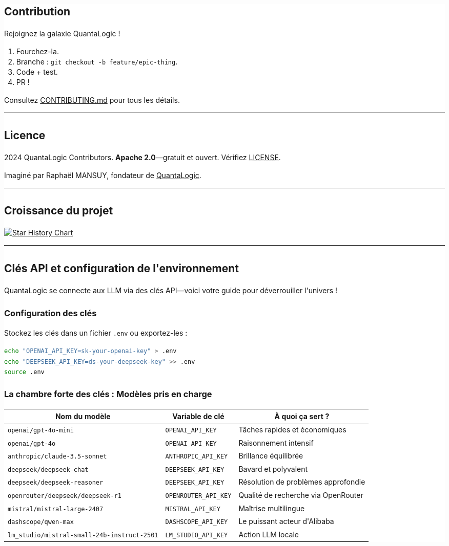 
## Contribution

Rejoignez la galaxie QuantaLogic !
1. Fourchez-la.
2. Branche : `git checkout -b feature/epic-thing`.
3. Code + test.
4. PR !

Consultez [CONTRIBUTING.md](./CONTRIBUTING.md) pour tous les détails.

---

## Licence

 2024 QuantaLogic Contributors. **Apache 2.0**—gratuit et ouvert. Vérifiez [LICENSE](./LICENSE).

Imaginé par Raphaël MANSUY, fondateur de [QuantaLogic](https://www.quantalogic.app).

---

## Croissance du projet
[![Star History Chart](https://api.star-history.com/svg?repos=quantalogic/quantalogic&type=Date)](https://star-history.com/#quantalogic/quantalogic&Date)

---

## Clés API et configuration de l'environnement

QuantaLogic se connecte aux LLM via des clés API—voici votre guide pour déverrouiller l'univers !

### Configuration des clés
Stockez les clés dans un fichier `.env` ou exportez-les :
```bash
echo "OPENAI_API_KEY=sk-your-openai-key" > .env
echo "DEEPSEEK_API_KEY=ds-your-deepseek-key" >> .env
source .env
```

### La chambre forte des clés : Modèles pris en charge
| Nom du modèle                              | Variable de clé             | À quoi ça sert ?                           |
|-----------------------------------------|--------------------------|-----------------------------------------------|
| `openai/gpt-4o-mini`                   | `OPENAI_API_KEY`         | Tâches rapides et économiques                 |
| `openai/gpt-4o`                        | `OPENAI_API_KEY`         | Raisonnement intensif                          |
| `anthropic/claude-3.5-sonnet`          | `ANTHROPIC_API_KEY`      | Brillance équilibrée                           |
| `deepseek/deepseek-chat`               | `DEEPSEEK_API_KEY`       | Bavard et polyvalent                          |
| `deepseek/deepseek-reasoner`           | `DEEPSEEK_API_KEY`       | Résolution de problèmes approfondie                          |
| `openrouter/deepseek/deepseek-r1`      | `OPENROUTER_API_KEY`     | Qualité de recherche via OpenRouter                 |
| `mistral/mistral-large-2407`           | `MISTRAL_API_KEY`        | Maîtrise multilingue                          |
| `dashscope/qwen-max`                   | `DASHSCOPE_API_KEY`      | Le puissant acteur d'Alibaba                        |
| `lm_studio/mistral-small-24b-instruct-2501` | `LM_STUDIO_API_KEY` | Action LLM locale                           |
